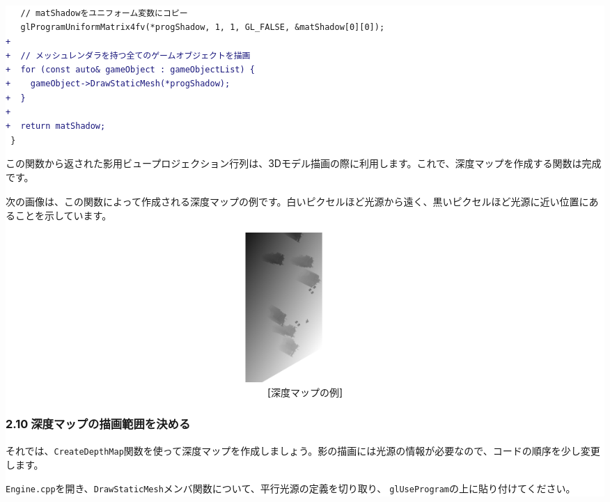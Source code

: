 ```diff
   // matShadowをユニフォーム変数にコピー
   glProgramUniformMatrix4fv(*progShadow, 1, 1, GL_FALSE, &matShadow[0][0]);
+
+  // メッシュレンダラを持つ全てのゲームオブジェクトを描画
+  for (const auto& gameObject : gameObjectList) {
+    gameObject->DrawStaticMesh(*progShadow);
+  }
+
+  return matShadow;
 }
```

この関数から返された影用ビュープロジェクション行列は、3Dモデル描画の際に利用します。これで、深度マップを作成する関数は完成です。

次の画像は、この関数によって作成される深度マップの例です。白いピクセルほど光源から遠く、黒いピクセルほど光源に近い位置にあることを示しています。

<p align="center">
<img src="images/12_depth_map.png" width="25%" /><br>
[深度マップの例]
</p>

### 2.10 深度マップの描画範囲を決める

それでは、`CreateDepthMap`関数を使って深度マップを作成しましょう。影の描画には光源の情報が必要なので、コードの順序を少し変更します。

`Engine.cpp`を開き、`DrawStaticMesh`メンバ関数について、平行光源の定義を切り取り、
`glUseProgram`の上に貼り付けてください。
